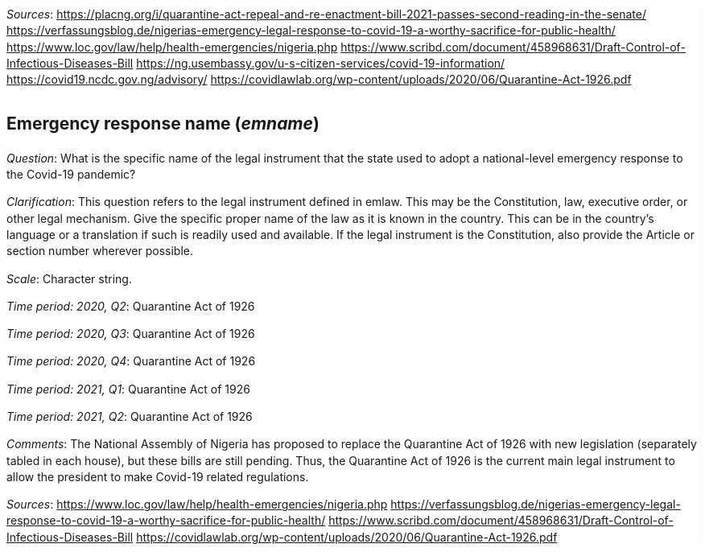 *Sources*:
 https://placng.org/i/quarantine-act-repeal-and-re-enactment-bill-2021-passes-second-reading-in-the-senate/
https://verfassungsblog.de/nigerias-emergency-legal-response-to-covid-19-a-worthy-sacrifice-for-public-health/
https://www.loc.gov/law/help/health-emergencies/nigeria.php
https://www.scribd.com/document/458968631/Draft-Control-of-Infectious-Diseases-Bill
https://ng.usembassy.gov/u-s-citizen-services/covid-19-information/
https://covid19.ncdc.gov.ng/advisory/
https://covidlawlab.org/wp-content/uploads/2020/06/Quarantine-Act-1926.pdf





## Emergency response name (*emname*) 

*Question*: What is the specific name of the legal instrument that the state used to adopt a national-level emergency response to the Covid-19 pandemic?

 

*Clarification*: This question refers  to  the  legal  instrument  defined  in emlaw.   This  may  be  the Constitution,  law,  executive  order,  or  other  legal  mechanism.  Give  the  specific  proper name of the law as it is known in the country.  This can be in the country’s language or a translation if such is readily used and available. If the legal instrument is the Constitution, also provide the Article or section number wherever possible.

 

*Scale*: Character string.

 
*Time period: 2020, Q2*: Quarantine Act of 1926

 
*Time period: 2020, Q3*: Quarantine Act of 1926

 
*Time period: 2020, Q4*: Quarantine Act of 1926

 
*Time period: 2021, Q1*: Quarantine Act of 1926

 
*Time period: 2021, Q2*: Quarantine Act of 1926

 

*Comments*:
 The National Assembly of Nigeria has proposed to replace the Quarantine Act of 1926 with new legislation (separately tabled in each house), but these bills are still pending. Thus, the Quarantine Act of 1926 is the current main legal instrument to allow the president to make Covid-19 related regulations. 

*Sources*:
 https://www.loc.gov/law/help/health-emergencies/nigeria.php
https://verfassungsblog.de/nigerias-emergency-legal-response-to-covid-19-a-worthy-sacrifice-for-public-health/
https://www.scribd.com/document/458968631/Draft-Control-of-Infectious-Diseases-Bill
https://covidlawlab.org/wp-content/uploads/2020/06/Quarantine-Act-1926.pdf
